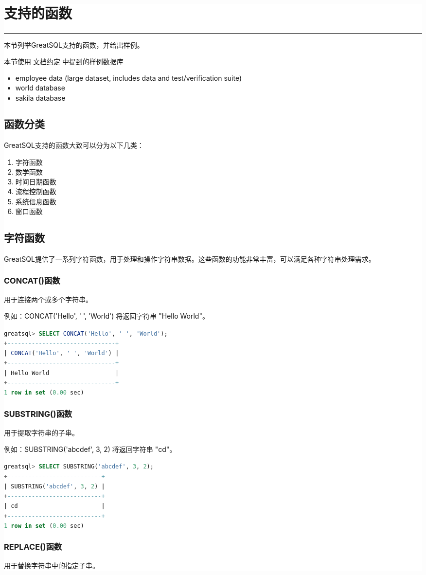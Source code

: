 # 支持的函数
---
本节列举GreatSQL支持的函数，并给出样例。

本节使用 [文档约定](./12-dev-guide.md) 中提到的样例数据库
- employee data (large dataset, includes data and test/verification suite)
- world database
- sakila database

## 函数分类
GreatSQL支持的函数大致可以分为以下几类：
1. 字符函数
2. 数学函数
3. 时间日期函数
4. 流程控制函数
5. 系统信息函数
6. 窗口函数

## 字符函数
GreatSQL提供了一系列字符函数，用于处理和操作字符串数据。这些函数的功能非常丰富，可以满足各种字符串处理需求。
### CONCAT()函数
用于连接两个或多个字符串。

例如：CONCAT('Hello', ' ', 'World') 将返回字符串 "Hello World"。
```sql
greatsql> SELECT CONCAT('Hello', ' ', 'World');
+-------------------------------+
| CONCAT('Hello', ' ', 'World') |
+-------------------------------+
| Hello World                   |
+-------------------------------+
1 row in set (0.00 sec)
```
### SUBSTRING()函数
用于提取字符串的子串。

例如：SUBSTRING('abcdef', 3, 2) 将返回字符串 "cd"。
```sql
greatsql> SELECT SUBSTRING('abcdef', 3, 2);
+---------------------------+
| SUBSTRING('abcdef', 3, 2) |
+---------------------------+
| cd                        |
+---------------------------+
1 row in set (0.00 sec)
```

### REPLACE()函数
用于替换字符串中的指定子串。
